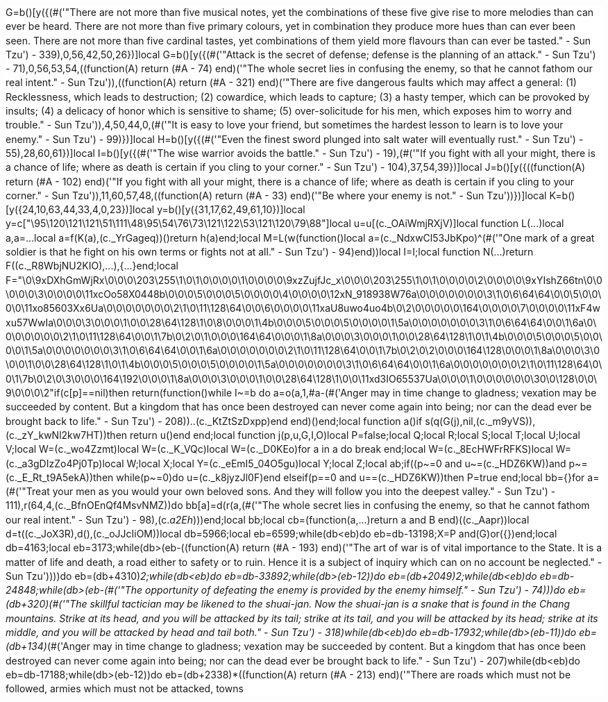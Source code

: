 G=b()[y({(#('"There are not more than five musical notes, yet the combinations of these five give rise to more melodies than can ever be heard. There are not more than five primary colours, yet in combination they produce more hues than can ever been seen. There are not more than five cardinal tastes, yet combinations of them yield more flavours than can ever be tasted." - Sun Tzu') - 339),0,56,42,50,26})]local G=b()[y({(#('"Attack is the secret of defense; defense is the planning of an attack." - Sun Tzu') - 71),0,56,53,54,((function(A) return (#A - 74) end)('"The whole secret lies in confusing the enemy, so that he cannot fathom our real intent." - Sun Tzu')),((function(A) return (#A - 321) end)('"There are five dangerous faults which may affect a general: (1) Recklessness, which leads to destruction; (2) cowardice, which leads to capture; (3) a hasty temper, which can be provoked by insults; (4) a delicacy of honor which is sensitive to shame; (5) over-solicitude for his men, which exposes him to worry and trouble." - Sun Tzu')),4,50,44,0,(#('"It is easy to love your friend, but sometimes the hardest lesson to learn is to love your enemy." - Sun Tzu') - 99)})]local H=b()[y({(#('"Even the finest sword plunged into salt water will eventually rust." - Sun Tzu') - 55),28,60,61})]local I=b()[y({(#('"The wise warrior avoids the battle." - Sun Tzu') - 19),(#('"If you fight with all your might, there is a chance of life; where as death is certain if you cling to your corner." - Sun Tzu') - 104),37,54,39})]local J=b()[y({((function(A) return (#A - 102) end)('"If you fight with all your might, there is a chance of life; where as death is certain if you cling to your corner." - Sun Tzu')),11,60,57,48,((function(A) return (#A - 33) end)('"Be where your enemy is not." - Sun Tzu'))})]local K=b()[y({24,10,63,44,33,4,0,23})]local y=b()[y({31,17,62,49,61,10})]local y=c["\95\120\121\121\51\111\48\95\54\76\73\121\122\53\121\120\79\88"]local u=u[(c._OAiWmjRXjV)]local function L(...)local a,a=...local a=f(K(a),(c._YrGageq))()return h(a)end;local M=L(w(function()local a=(c._NdxwCl53JbKpo)^(#('"One mark of a great soldier is that he fight on his own terms or fights not at all." - Sun Tzu') - 94)end))local I=I;local function N(...)return F((c._R8WbjNU2KIO),...),{...}end;local F="\0\9xDXhGmWjRx\0\0\0\203\255\1\0\1\0\0\0\0\1\0\0\0\0\9xzZujfJc_x\0\0\0\203\255\1\0\1\0\0\0\0\2\0\0\0\0\9xYIshZ66tn\0\0\0\0\0\3\0\0\0\0\11xcOo58X0448b\0\0\0\5\0\0\0\5\0\0\0\0\4\0\0\0\0\12xN_918938W76a\0\0\0\0\0\0\0\3\1\0\6\64\64\0\0\5\0\0\0\0\11xo85603Xx6Ua\0\0\0\0\0\0\0\2\1\0\11\128\64\0\0\6\0\0\0\0\11xaU8uwo4uo4b\0\2\0\0\0\0\0\164\0\0\0\0\7\0\0\0\0\11xF4wxu57WwIa\0\0\0\3\0\0\0\1\0\0\28\64\128\1\0\8\0\0\0\1\4b\0\0\0\5\0\0\0\5\0\0\0\0\1\5a\0\0\0\0\0\0\0\3\1\0\6\64\64\0\0\1\6a\0\0\0\0\0\0\0\2\1\0\11\128\64\0\0\1\7b\0\2\0\1\0\0\0\164\64\0\0\0\1\8a\0\0\0\3\0\0\0\1\0\0\28\64\128\1\0\1\4b\0\0\0\5\0\0\0\5\0\0\0\0\1\5a\0\0\0\0\0\0\0\3\1\0\6\64\64\0\0\1\6a\0\0\0\0\0\0\0\2\1\0\11\128\64\0\0\1\7b\0\2\0\2\0\0\0\164\128\0\0\0\1\8a\0\0\0\3\0\0\0\1\0\0\28\64\128\1\0\1\4b\0\0\0\5\0\0\0\5\0\0\0\0\1\5a\0\0\0\0\0\0\0\3\1\0\6\64\64\0\0\1\6a\0\0\0\0\0\0\0\2\1\0\11\128\64\0\0\1\7b\0\2\0\3\0\0\0\164\192\0\0\0\1\8a\0\0\0\3\0\0\0\1\0\0\28\64\128\1\0\0\11xd3IO65537Ua\0\0\0\1\0\0\0\0\0\0\30\0\128\0\0\9\0\0\0\2"if(c[p]==nil)then return(function()while I~=b do a=o(a,1,#a-(#('Anger may in time change to gladness; vexation may be succeeded by content. But a kingdom that has once been destroyed can never come again into being; nor can the dead ever be brought back to life." - Sun Tzu') - 208))..(c._KtZtSzDxpp)end end)()end;local function a()if s(q(G(j),nil,(c._m9yVS)),(c._zY_kwNl2kw7HT))then return u()end end;local function j(p,u,G,I,O)local P=false;local Q;local R;local S;local T;local U;local V;local W=(c._wo4Zzmt)local W=(c._K_VQc)local W=(c._D0KEo)for a in a do break end;local W=(c._8EcHWFrRFKS)local W=(c._a3gDIzZo4Pj0Tp)local W;local X;local Y=(c._eEmI5_04O5gu)local Y;local Z;local ab;if((p~=0 and u~=(c._HDZ6KW))and p~=(c._E_Rt_t9A5ekA))then while(p~=0)do u=(c._k8jyzJl0F)end elseif(p==0 and u==(c._HDZ6KW))then P=true end;local bb={}for a=(#('"Treat your men as you would your own beloved sons. And they will follow you into the deepest valley." - Sun Tzu') - 111),r(64,4,(c._BfnOEnQf4MsvNMZ))do bb[a]=d(r(a,(#('"The whole secret lies in confusing the enemy, so that he cannot fathom our real intent." - Sun Tzu') - 98),(c._a2Eh_)))end;local bb;local cb=(function(a,...)return a and B end)((c._Aapr))local d=t((c._JoX3R),d(),(c._oJJcIiOM))local db=5966;local eb=6599;while(db<eb)do eb=db-13198;X=P and(G)or({})end;local db=4163;local eb=3173;while(db>(eb-((function(A) return (#A - 193) end)('"The art of war is of vital importance to the State. It is a matter of life and death, a road either to safety or to ruin. Hence it is a subject of inquiry which can on no account be neglected." - Sun Tzu'))))do eb=(db+4310)*2;while(db<eb)do eb=db-33892;while(db>(eb-12))do eb=(db+2049)*2;while(db<eb)do eb=db-24848;while(db>(eb-(#('"The opportunity of defeating the enemy is provided by the enemy himself." - Sun Tzu') - 74)))do eb=(db+320)*(#('"The skillful tactician may be likened to the shuai-jan. Now the shuai-jan is a snake that is found in the Chang mountains. Strike at its head, and you will be attacked by its tail; strike at its tail, and you will be attacked by its head; strike at its middle, and you will be attacked by head and tail both." - Sun Tzu') - 318)while(db<eb)do eb=db-17932;while(db>(eb-11))do eb=(db+134)*(#('Anger may in time change to gladness; vexation may be succeeded by content. But a kingdom that has once been destroyed can never come again into being; nor can the dead ever be brought back to life." - Sun Tzu') - 207)while(db<eb)do eb=db-17188;while(db>(eb-12))do eb=(db+2338)*((function(A) return (#A - 213) end)('"There are roads which must not be followed, armies which must not be attacked, towns